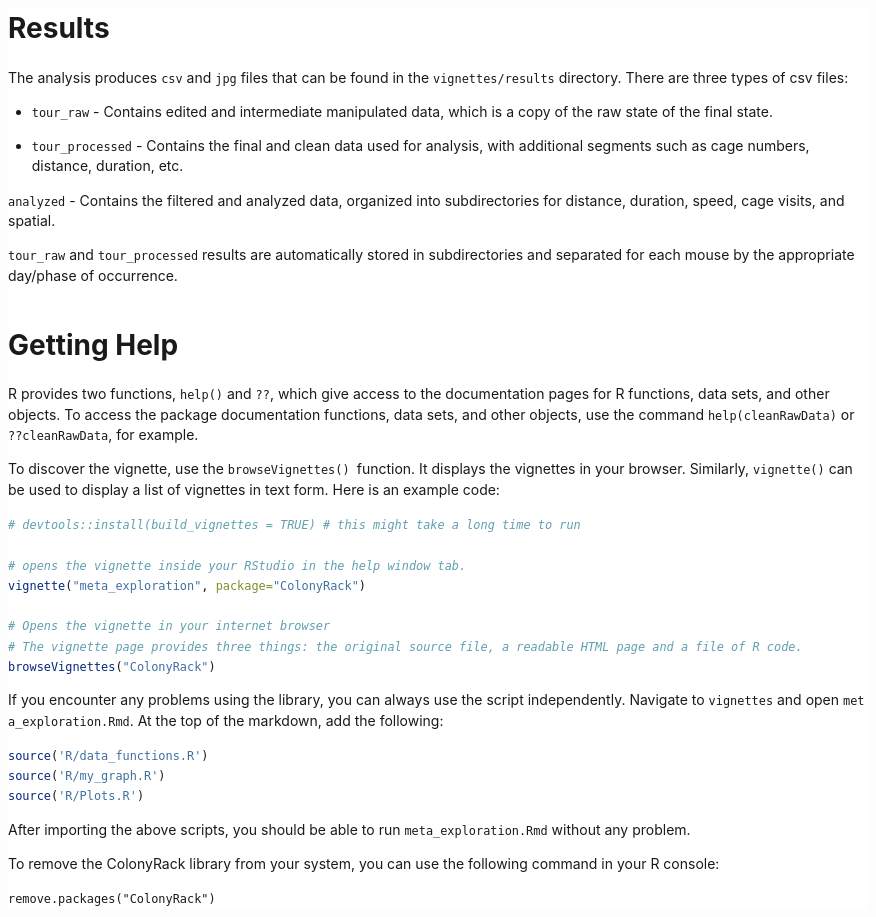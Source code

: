 
# Results
The analysis produces `csv` and `jpg` files that can be found in the `vignettes/results` directory. There are three types of csv files:

* `tour_raw` - Contains edited and intermediate manipulated data, which is a copy of the raw state of the final state.

* `tour_processed` - Contains the final and clean data used for analysis, with additional segments such as cage numbers, distance, duration, etc.

`analyzed` - Contains the filtered and analyzed data, organized into subdirectories for distance, duration, speed, cage visits, and spatial.

`tour_raw` and `tour_processed` results are automatically stored in subdirectories and separated for each mouse by the appropriate day/phase of occurrence.

# Getting Help
R provides two functions, `help()` and `??`, which give access to the documentation pages for R functions, data sets, and other objects. To access the package documentation functions, data sets, and other objects, use the command `help(cleanRawData)` or `??cleanRawData`, for example.

To discover the vignette, use the `browseVignettes() `function. It displays the vignettes in your browser. Similarly, `vignette()` can be used to display a list of vignettes in text form. Here is an example code:
```r
# devtools::install(build_vignettes = TRUE) # this might take a long time to run

# opens the vignette inside your RStudio in the help window tab.
vignette("meta_exploration", package="ColonyRack")

# Opens the vignette in your internet browser
# The vignette page provides three things: the original source file, a readable HTML page and a file of R code.
browseVignettes("ColonyRack")
```

If you encounter any problems using the library, you can always use the script independently. Navigate to `vignettes` and open `meta_exploration.Rmd`. At the top of the markdown, add the following:
```r
source('R/data_functions.R')
source('R/my_graph.R')
source('R/Plots.R')
```
After importing the above scripts, you should be able to run `meta_exploration.Rmd` without any problem.

To remove the ColonyRack library from your system, you can use the following command in your R console:
```
remove.packages("ColonyRack")
```